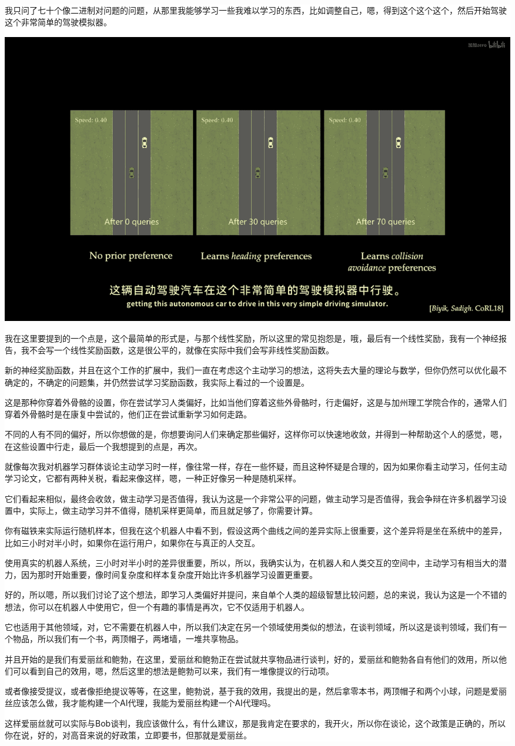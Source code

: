 我只问了七十个像二进制对问题的问题，从那里我能够学习一些我难以学习的东西，比如调整自己，嗯，得到这个这个这个，然后开始驾驶这个非常简单的驾驶模拟器。



![](img/790b2e19b5cfd18b62648a1e8f988c32_13.png)

我在这里要提到的一个点是，这个最简单的形式是，与那个线性奖励，所以这里的常见抱怨是，哦，最后有一个线性奖励，我有一个神经报告，我不会写一个线性奖励函数，这是很公平的，就像在实际中我们会写非线性奖励函数。

新的神经奖励函数，并且在这个工作的扩展中，我们一直在考虑这个主动学习的想法，这将失去大量的理论与数学，但你仍然可以优化最不确定的，不确定的问题集，并仍然尝试学习奖励函数，我实际上看过的一个设置是。

这是那种你穿着外骨骼的设置，你在尝试学习人类偏好，比如当他们穿着这些外骨骼时，行走偏好，这是与加州理工学院合作的，通常人们穿着外骨骼时是在康复中尝试的，他们正在尝试重新学习如何走路。

不同的人有不同的偏好，所以你想做的是，你想要询问人们来确定那些偏好，这样你可以快速地收敛，并得到一种帮助这个人的感觉，嗯，在这些设置中行走，最后一个我想提到的点是，再次。

就像每次我对机器学习群体谈论主动学习时一样，像往常一样，存在一些怀疑，而且这种怀疑是合理的，因为如果你看主动学习，任何主动学习论文，它都有两种关税，看起来像这样，嗯，一种正好像另一种是随机采样。

它们看起来相似，最终会收敛，做主动学习是否值得，我认为这是一个非常公平的问题，做主动学习是否值得，我会争辩在许多机器学习设置中，实际上，做主动学习并不值得，随机采样更简单，而且就足够了，你需要计算。

你有磁铁来实际运行随机样本，但我在这个机器人中看不到，假设这两个曲线之间的差异实际上很重要，这个差异将是坐在系统中的差异，比如三小时对半小时，如果你在运行用户，如果你在与真正的人交互。

使用真实的机器人系统，三小时对半小时的差异很重要，所以，所以，我确实认为，在机器人和人类交互的空间中，主动学习有相当大的潜力，因为那时开始重要，像时间复杂度和样本复杂度开始比许多机器学习设置更重要。

好的，所以嗯，所以我们讨论了这个想法，即学习人类偏好并提问，来自单个人类的超级智慧比较问题，总的来说，我认为这是一个不错的想法，你可以在机器人中使用它，但一个有趣的事情是再次，它不仅适用于机器人。

它也适用于其他领域，对，它不需要在机器人中，所以我们决定在另一个领域使用类似的想法，在谈判领域，所以这是谈判领域，我们有一个物品，所以我们有一个书，两顶帽子，两堵墙，一堆共享物品。

并且开始的是我们有爱丽丝和鲍勃，在这里，爱丽丝和鲍勃正在尝试就共享物品进行谈判，好的，爱丽丝和鲍勃各自有他们的效用，所以他们可以看到自己的效用，嗯，然后这里的想法是鲍勃可以来，我们有一堆像提议的行动项。

或者像接受提议，或者像拒绝提议等等，在这里，鲍勃说，基于我的效用，我提出的是，然后拿零本书，两顶帽子和两个小球，问题是爱丽丝应该怎么做，我才能构建一个AI代理，我能为爱丽丝构建一个AI代理吗。

这样爱丽丝就可以实际与Bob谈判，我应该做什么，有什么建议，那是我肯定在要求的，我开火，所以你在谈论，这个政策是正确的，所以你在说，好的，对高音来说的好政策，立即要书，但那就是爱丽丝。
